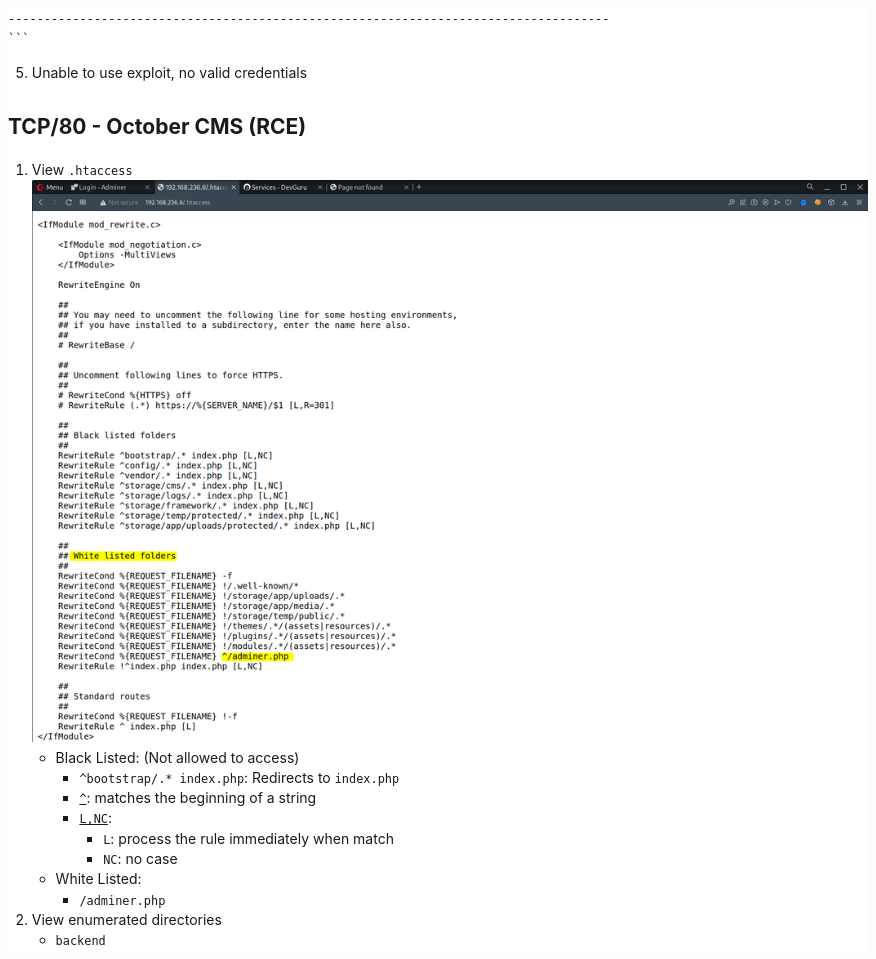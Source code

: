 	------------------------------------------------------------------------------------
	```
5. Unable to use exploit, no valid credentials
	


## TCP/80 - October CMS (RCE)
1. View `.htaccess`
	![](images/Pasted%20image%2020220122202833.png)
	- Black Listed: (Not allowed to access)
		-  `^bootstrap/.* index.php`: Redirects to `index.php`	
		- [`^`](https://httpd.apache.org/docs/2.4/rewrite/intro.html): matches the beginning of a string
		- [`L,NC`](https://httpd.apache.org/docs/2.4/rewrite/flags.html): 
			- `L`: process the rule immediately when match
			- `NC`: no case
	- White Listed:
		- `/adminer.php`
2. View enumerated directories 	
	- `backend`
